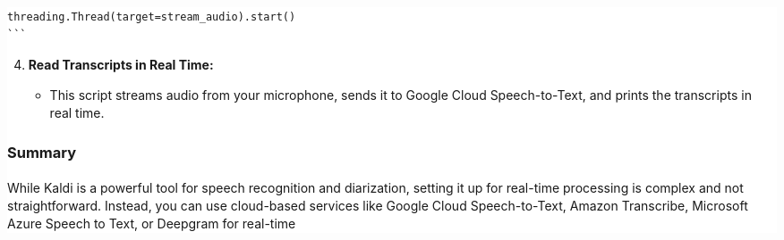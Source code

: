     threading.Thread(target=stream_audio).start()
    ```
    
4. **Read Transcripts in Real Time:**
    
    - This script streams audio from your microphone, sends it to Google Cloud Speech-to-Text, and prints the transcripts in real time.

### Summary

While Kaldi is a powerful tool for speech recognition and diarization, setting it up for real-time processing is complex and not straightforward. Instead, you can use cloud-based services like Google Cloud Speech-to-Text, Amazon Transcribe, Microsoft Azure Speech to Text, or Deepgram for real-time